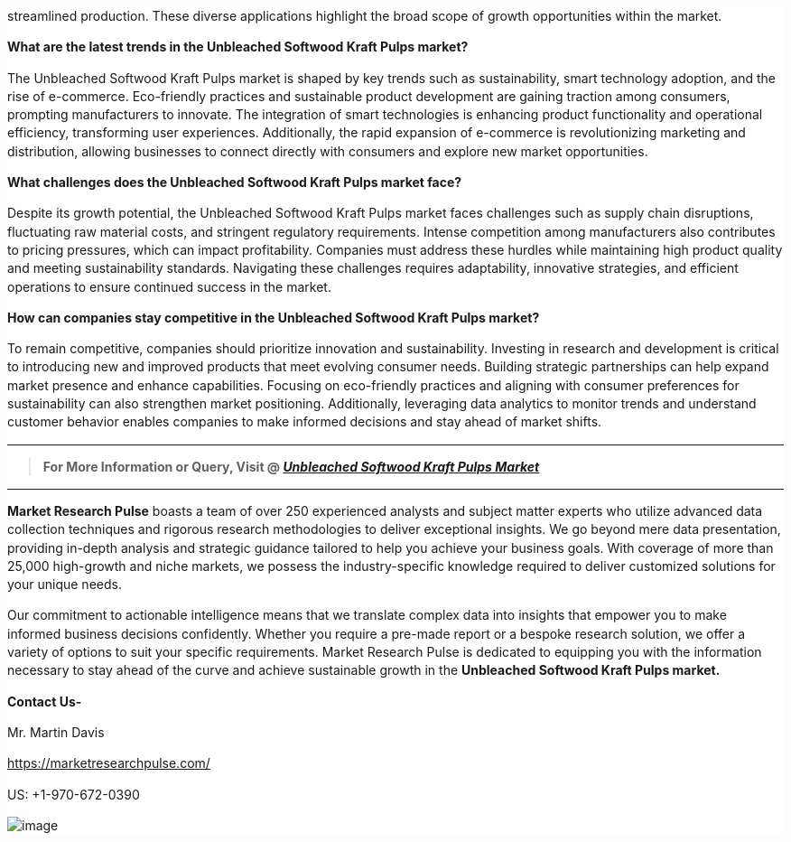 streamlined production. These diverse applications highlight the broad scope of growth opportunities within the market.</p><p><strong>What are the latest trends in the Unbleached Softwood Kraft Pulps market?</strong></p><p>The Unbleached Softwood Kraft Pulps market is shaped by key trends such as sustainability, smart technology adoption, and the rise of e-commerce. Eco-friendly practices and sustainable product development are gaining traction among consumers, prompting manufacturers to innovate. The integration of smart technologies is enhancing product functionality and operational efficiency, transforming user experiences. Additionally, the rapid expansion of e-commerce is revolutionizing marketing and distribution, allowing businesses to connect directly with consumers and explore new market opportunities.</p><p><strong>What challenges does the Unbleached Softwood Kraft Pulps market face?</strong></p><p>Despite its growth potential, the Unbleached Softwood Kraft Pulps market faces challenges such as supply chain disruptions, fluctuating raw material costs, and stringent regulatory requirements. Intense competition among manufacturers also contributes to pricing pressures, which can impact profitability. Companies must address these hurdles while maintaining high product quality and meeting sustainability standards. Navigating these challenges requires adaptability, innovative strategies, and efficient operations to ensure continued success in the market.</p><p><strong>How can companies stay competitive in the Unbleached Softwood Kraft Pulps market?</strong></p><p>To remain competitive, companies should prioritize innovation and sustainability. Investing in research and development is critical to introducing new and improved products that meet evolving consumer needs. Building strategic partnerships can help expand market presence and enhance capabilities. Focusing on eco-friendly practices and aligning with consumer preferences for sustainability can also strengthen market positioning. Additionally, leveraging data analytics to monitor trends and understand customer behavior enables companies to make informed decisions and stay ahead of market shifts.</p><hr /><blockquote><p><strong>For More Information or Query, Visit @&nbsp;<em><a href="https://marketresearchpulse.com/report/35333/unbleached-softwood-kraft-pulps-market?utm_source=Linkedin&utm_medium=0111">Unbleached Softwood Kraft Pulps Market</a></em></strong></p></blockquote><hr /><p><strong>Market Research Pulse</strong> boasts a team of over 250 experienced analysts and subject matter experts who utilize advanced data collection techniques and rigorous research methodologies to deliver exceptional insights. We go beyond mere data presentation, providing in-depth analysis and strategic guidance tailored to help you achieve your business goals. With coverage of more than 25,000 high-growth and niche markets, we possess the industry-specific knowledge required to deliver customized solutions for your unique needs.</p><p>Our commitment to actionable intelligence means that we translate complex data into insights that empower you to make informed business decisions confidently. Whether you require a pre-made report or a bespoke research solution, we offer a variety of options to suit your specific requirements. Market Research Pulse is dedicated to equipping you with the information necessary to stay ahead of the curve and achieve sustainable growth in the <strong>Unbleached Softwood Kraft Pulps market.</strong></p><p><strong>Contact Us-</strong></p><p>Mr. Martin Davis</p><p>https://marketresearchpulse.com/</p><p>US: +1-970-672-0390</p>
![image](https://github.com/user-attachments/assets/295873b7-3b0f-46e4-855f-402455dc30b5)
